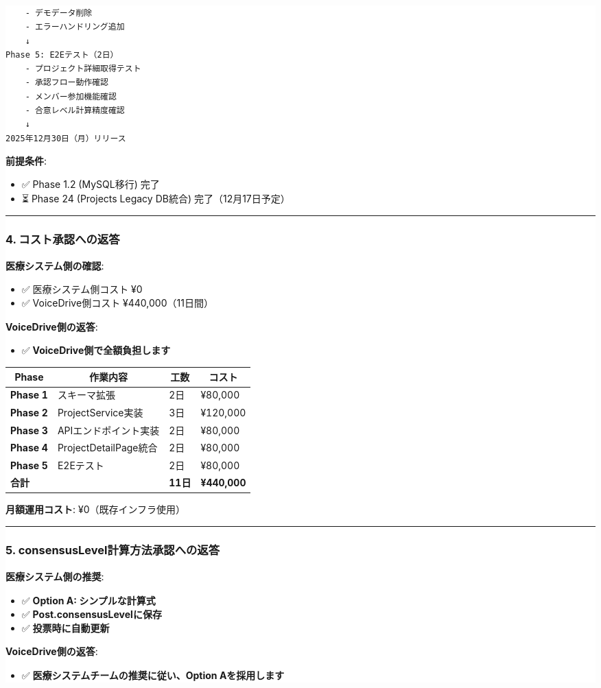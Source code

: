 ```
    - デモデータ削除
    - エラーハンドリング追加
    ↓
Phase 5: E2Eテスト（2日）
    - プロジェクト詳細取得テスト
    - 承認フロー動作確認
    - メンバー参加機能確認
    - 合意レベル計算精度確認
    ↓
2025年12月30日（月）リリース
```

**前提条件**:
- ✅ Phase 1.2 (MySQL移行) 完了
- ⏳ Phase 24 (Projects Legacy DB統合) 完了（12月17日予定）

---

### 4. コスト承認への返答

**医療システム側の確認**:
- ✅ 医療システム側コスト ¥0
- ✅ VoiceDrive側コスト ¥440,000（11日間）

**VoiceDrive側の返答**:
- ✅ **VoiceDrive側で全額負担します**

| Phase | 作業内容 | 工数 | コスト |
|-------|---------|------|--------|
| **Phase 1** | スキーマ拡張 | 2日 | ¥80,000 |
| **Phase 2** | ProjectService実装 | 3日 | ¥120,000 |
| **Phase 3** | APIエンドポイント実装 | 2日 | ¥80,000 |
| **Phase 4** | ProjectDetailPage統合 | 2日 | ¥80,000 |
| **Phase 5** | E2Eテスト | 2日 | ¥80,000 |
| **合計** | | **11日** | **¥440,000** |

**月額運用コスト**: ¥0（既存インフラ使用）

---

### 5. consensusLevel計算方法承認への返答

**医療システム側の推奨**:
- ✅ **Option A: シンプルな計算式**
- ✅ **Post.consensusLevelに保存**
- ✅ **投票時に自動更新**

**VoiceDrive側の返答**:
- ✅ **医療システムチームの推奨に従い、Option Aを採用します**
